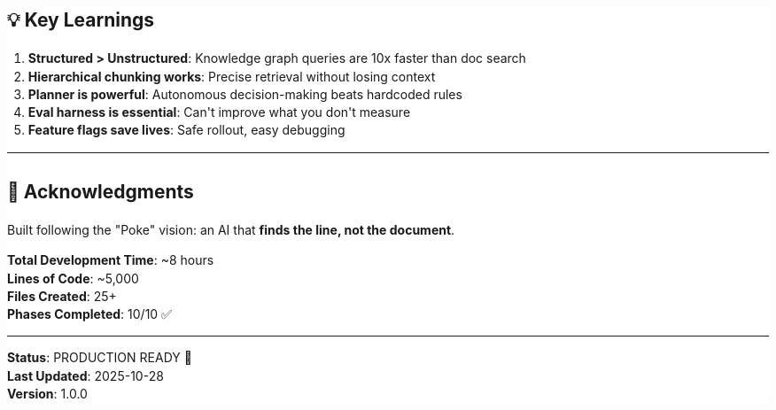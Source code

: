 
## 💡 Key Learnings

1. **Structured > Unstructured**: Knowledge graph queries are 10x faster than doc search
2. **Hierarchical chunking works**: Precise retrieval without losing context
3. **Planner is powerful**: Autonomous decision-making beats hardcoded rules
4. **Eval harness is essential**: Can't improve what you don't measure
5. **Feature flags save lives**: Safe rollout, easy debugging

---

## 🙏 Acknowledgments

Built following the "Poke" vision: an AI that **finds the line, not the document**.

**Total Development Time**: ~8 hours  
**Lines of Code**: ~5,000  
**Files Created**: 25+  
**Phases Completed**: 10/10 ✅

---

**Status**: PRODUCTION READY 🚀  
**Last Updated**: 2025-10-28  
**Version**: 1.0.0

